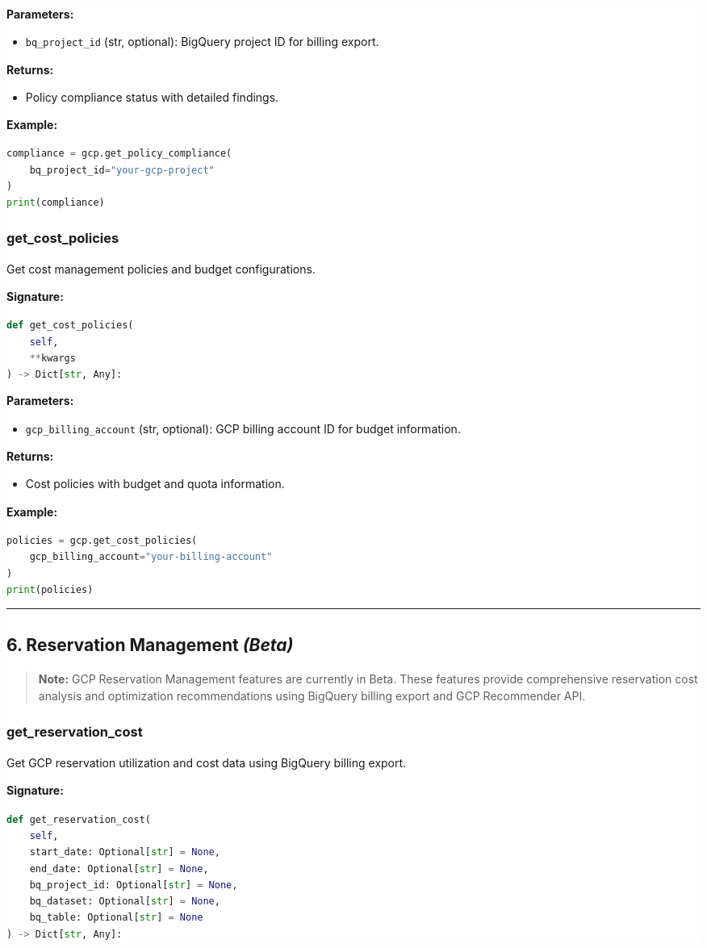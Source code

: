 **Parameters:**
- `bq_project_id` (str, optional): BigQuery project ID for billing export.

**Returns:**
- Policy compliance status with detailed findings.

**Example:**
```python
compliance = gcp.get_policy_compliance(
    bq_project_id="your-gcp-project"
)
print(compliance)
```

### get_cost_policies
Get cost management policies and budget configurations.

**Signature:**
```python
def get_cost_policies(
    self,
    **kwargs
) -> Dict[str, Any]:
```

**Parameters:**
- `gcp_billing_account` (str, optional): GCP billing account ID for budget information.

**Returns:**
- Cost policies with budget and quota information.

**Example:**
```python
policies = gcp.get_cost_policies(
    gcp_billing_account="your-billing-account"
)
print(policies)
```

---

## 6. Reservation Management *(Beta)*

> **Note:** GCP Reservation Management features are currently in Beta. These features provide comprehensive reservation cost analysis and optimization recommendations using BigQuery billing export and GCP Recommender API.

### get_reservation_cost
Get GCP reservation utilization and cost data using BigQuery billing export.

**Signature:**
```python
def get_reservation_cost(
    self,
    start_date: Optional[str] = None,
    end_date: Optional[str] = None,
    bq_project_id: Optional[str] = None,
    bq_dataset: Optional[str] = None,
    bq_table: Optional[str] = None
) -> Dict[str, Any]:
```
